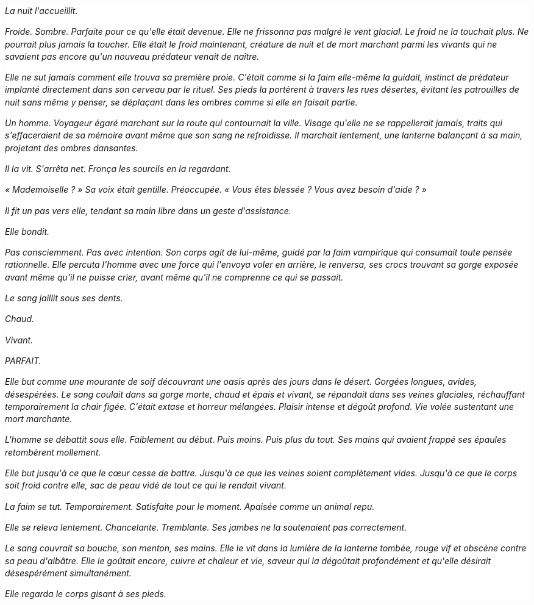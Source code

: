 *La nuit l'accueillit.*

*Froide. Sombre. Parfaite pour ce qu'elle était devenue. Elle ne frissonna pas malgré le vent glacial. Le froid ne la touchait plus. Ne pourrait plus jamais la toucher. Elle était le froid maintenant, créature de nuit et de mort marchant parmi les vivants qui ne savaient pas encore qu'un nouveau prédateur venait de naître.*

*Elle ne sut jamais comment elle trouva sa première proie. C'était comme si la faim elle-même la guidait, instinct de prédateur implanté directement dans son cerveau par le rituel. Ses pieds la portèrent à travers les rues désertes, évitant les patrouilles de nuit sans même y penser, se déplaçant dans les ombres comme si elle en faisait partie.*

*Un homme. Voyageur égaré marchant sur la route qui contournait la ville. Visage qu'elle ne se rappellerait jamais, traits qui s'effaceraient de sa mémoire avant même que son sang ne refroidisse. Il marchait lentement, une lanterne balançant à sa main, projetant des ombres dansantes.*

*Il la vit. S'arrêta net. Fronça les sourcils en la regardant.*

*« Mademoiselle ? » Sa voix était gentille. Préoccupée. « Vous êtes blessée ? Vous avez besoin d'aide ? »*

*Il fit un pas vers elle, tendant sa main libre dans un geste d'assistance.*

*Elle bondit.*

*Pas consciemment. Pas avec intention. Son corps agit de lui-même, guidé par la faim vampirique qui consumait toute pensée rationnelle. Elle percuta l'homme avec une force qui l'envoya voler en arrière, le renversa, ses crocs trouvant sa gorge exposée avant même qu'il ne puisse crier, avant même qu'il ne comprenne ce qui se passait.*

*Le sang jaillit sous ses dents.*

*Chaud.*

*Vivant.*

*PARFAIT.*

*Elle but comme une mourante de soif découvrant une oasis après des jours dans le désert. Gorgées longues, avides, désespérées. Le sang coulait dans sa gorge morte, chaud et épais et vivant, se répandait dans ses veines glaciales, réchauffant temporairement la chair figée. C'était extase et horreur mélangées. Plaisir intense et dégoût profond. Vie volée sustentant une mort marchante.*

*L'homme se débattit sous elle. Faiblement au début. Puis moins. Puis plus du tout. Ses mains qui avaient frappé ses épaules retombèrent mollement.*

*Elle but jusqu'à ce que le cœur cesse de battre. Jusqu'à ce que les veines soient complètement vides. Jusqu'à ce que le corps soit froid contre elle, sac de peau vidé de tout ce qui le rendait vivant.*

*La faim se tut. Temporairement. Satisfaite pour le moment. Apaisée comme un animal repu.*

*Elle se releva lentement. Chancelante. Tremblante. Ses jambes ne la soutenaient pas correctement.*

*Le sang couvrait sa bouche, son menton, ses mains. Elle le vit dans la lumière de la lanterne tombée, rouge vif et obscène contre sa peau d'albâtre. Elle le goûtait encore, cuivre et chaleur et vie, saveur qui la dégoûtait profondément et qu'elle désirait désespérément simultanément.*

*Elle regarda le corps gisant à ses pieds.*
